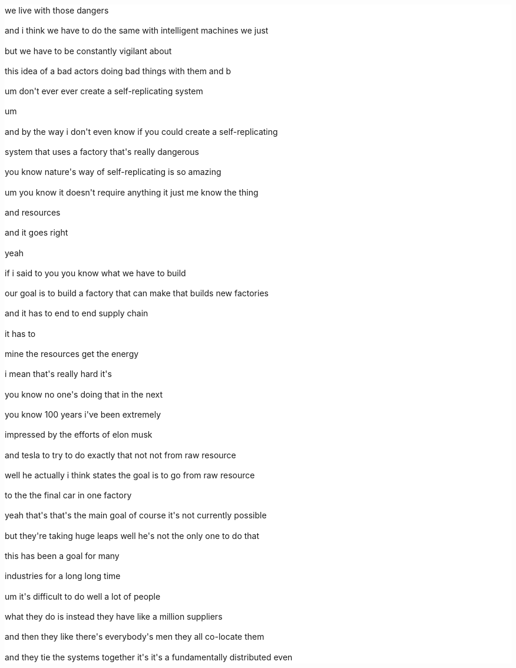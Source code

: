  we live with those dangers

 and i think we have to do the same with intelligent machines we just

 but we have to be constantly vigilant about

 this idea of a bad actors doing bad things with them and b

 um don't ever ever create a self-replicating system

 um

 and by the way i don't even know if you could create a self-replicating

 system that uses a factory that's really dangerous

 you know nature's way of self-replicating is so amazing

 um you know it doesn't require anything it just me know the thing

 and resources

 and it goes right

 yeah

 if i said to you you know what we have to build

 our goal is to build a factory that can make that builds new factories

 and it has to end to end supply chain

 it has to

 mine the resources get the energy

 i mean that's really hard it's

 you know no one's doing that in the next

 you know 100 years i've been extremely

 impressed by the efforts of elon musk

 and tesla to try to do exactly that not not from raw resource

 well he actually i think states the goal is to go from raw resource

 to the the final car in one factory

 yeah that's that's the main goal of course it's not currently possible

 but they're taking huge leaps well he's not the only one to do that

 this has been a goal for many

 industries for a long long time

 um it's difficult to do well a lot of people

 what they do is instead they have like a million suppliers

 and then they like there's everybody's men they all co-locate them

 and they tie the systems together it's it's a fundamentally distributed even

